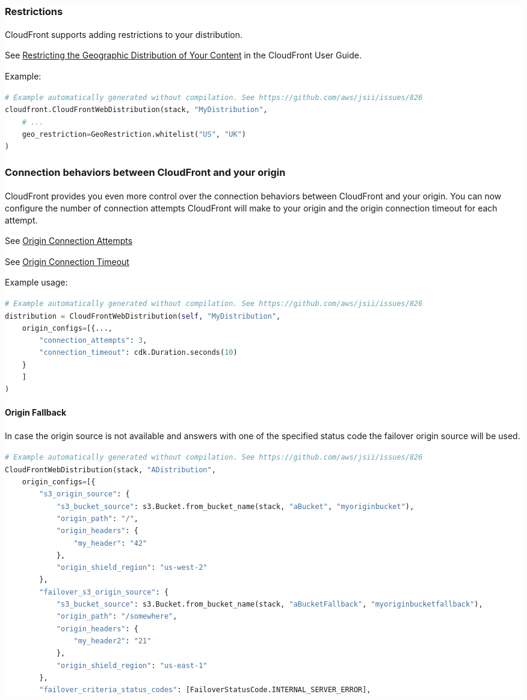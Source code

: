 ### Restrictions

CloudFront supports adding restrictions to your distribution.

See [Restricting the Geographic Distribution of Your Content](https://docs.aws.amazon.com/AmazonCloudFront/latest/DeveloperGuide/georestrictions.html) in the CloudFront User Guide.

Example:

```python
# Example automatically generated without compilation. See https://github.com/aws/jsii/issues/826
cloudfront.CloudFrontWebDistribution(stack, "MyDistribution",
    # ...
    geo_restriction=GeoRestriction.whitelist("US", "UK")
)
```

### Connection behaviors between CloudFront and your origin

CloudFront provides you even more control over the connection behaviors between CloudFront and your origin. You can now configure the number of connection attempts CloudFront will make to your origin and the origin connection timeout for each attempt.

See [Origin Connection Attempts](https://docs.aws.amazon.com/AmazonCloudFront/latest/DeveloperGuide/distribution-web-values-specify.html#origin-connection-attempts)

See [Origin Connection Timeout](https://docs.aws.amazon.com/AmazonCloudFront/latest/DeveloperGuide/distribution-web-values-specify.html#origin-connection-timeout)

Example usage:

```python
# Example automatically generated without compilation. See https://github.com/aws/jsii/issues/826
distribution = CloudFrontWebDistribution(self, "MyDistribution",
    origin_configs=[{...,
        "connection_attempts": 3,
        "connection_timeout": cdk.Duration.seconds(10)
    }
    ]
)
```

#### Origin Fallback

In case the origin source is not available and answers with one of the
specified status code the failover origin source will be used.

```python
# Example automatically generated without compilation. See https://github.com/aws/jsii/issues/826
CloudFrontWebDistribution(stack, "ADistribution",
    origin_configs=[{
        "s3_origin_source": {
            "s3_bucket_source": s3.Bucket.from_bucket_name(stack, "aBucket", "myoriginbucket"),
            "origin_path": "/",
            "origin_headers": {
                "my_header": "42"
            },
            "origin_shield_region": "us-west-2"
        },
        "failover_s3_origin_source": {
            "s3_bucket_source": s3.Bucket.from_bucket_name(stack, "aBucketFallback", "myoriginbucketfallback"),
            "origin_path": "/somewhere",
            "origin_headers": {
                "my_header2": "21"
            },
            "origin_shield_region": "us-east-1"
        },
        "failover_criteria_status_codes": [FailoverStatusCode.INTERNAL_SERVER_ERROR],
```